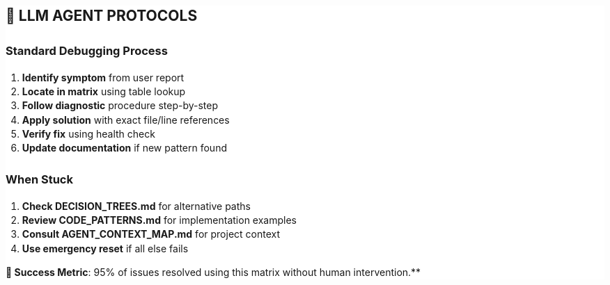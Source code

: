 
## 🧠 **LLM AGENT PROTOCOLS**

### **Standard Debugging Process**
1. **Identify symptom** from user report
2. **Locate in matrix** using table lookup
3. **Follow diagnostic** procedure step-by-step
4. **Apply solution** with exact file/line references
5. **Verify fix** using health check
6. **Update documentation** if new pattern found

### **When Stuck**
1. **Check DECISION_TREES.md** for alternative paths
2. **Review CODE_PATTERNS.md** for implementation examples
3. **Consult AGENT_CONTEXT_MAP.md** for project context
4. **Use emergency reset** if all else fails

**🎯 Success Metric**: 95% of issues resolved using this matrix without human intervention.**
